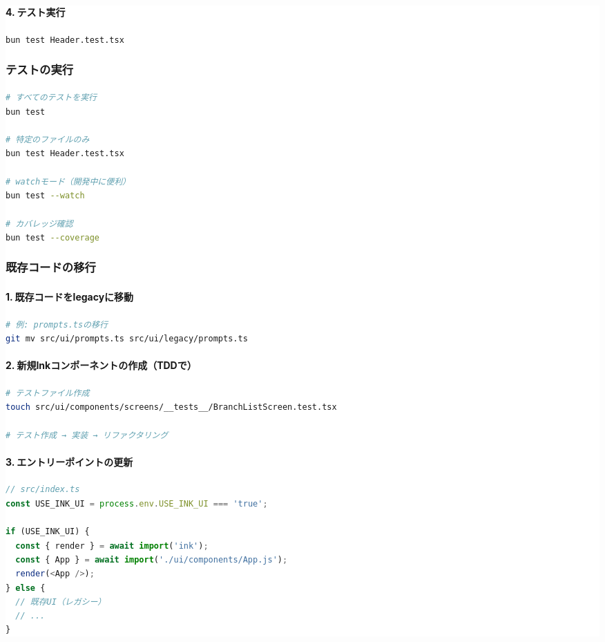 #### 4. テスト実行

```bash
bun test Header.test.tsx
```

### テストの実行

```bash
# すべてのテストを実行
bun test

# 特定のファイルのみ
bun test Header.test.tsx

# watchモード（開発中に便利）
bun test --watch

# カバレッジ確認
bun test --coverage
```

### 既存コードの移行

#### 1. 既存コードをlegacyに移動

```bash
# 例: prompts.tsの移行
git mv src/ui/prompts.ts src/ui/legacy/prompts.ts
```

#### 2. 新規Inkコンポーネントの作成（TDDで）

```bash
# テストファイル作成
touch src/ui/components/screens/__tests__/BranchListScreen.test.tsx

# テスト作成 → 実装 → リファクタリング
```

#### 3. エントリーポイントの更新

```typescript
// src/index.ts
const USE_INK_UI = process.env.USE_INK_UI === 'true';

if (USE_INK_UI) {
  const { render } = await import('ink');
  const { App } = await import('./ui/components/App.js');
  render(<App />);
} else {
  // 既存UI（レガシー）
  // ...
}
```
